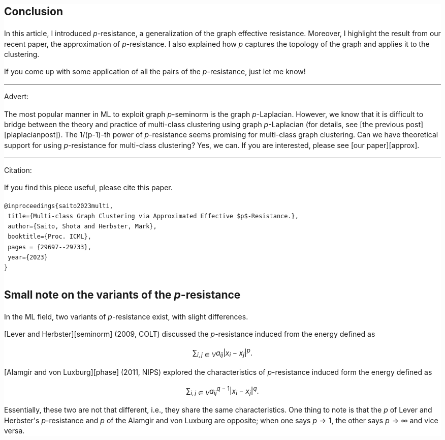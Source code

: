 ## Conclusion

In this article, I introduced $p$-resistance, a generalization of the graph effective resistance.
Moreover, I highlight the result from our recent paper, the approximation of $p$-resistance.
I also explained how $p$ captures the topology of the graph and applies it to the clustering.

If you come up with some application of all the pairs of the $p$-resistance, just let me know!

***
Advert:

The most popular manner in ML to exploit graph $p$-seminorm is the graph $p$-Laplacian.
However, we know that it is difficult to bridge between the theory and practice of multi-class clustering using graph $p$-Laplacian (for details, see [the previous post][plaplacianpost]). 
The 1/(p-1)-th power of $p$-resistance seems promising for multi-class graph clustering.
Can we have theoretical support for using $p$-resistance for multi-class clustering? 
Yes, we can.
If you are interested, please see [our paper][approx].

***
Citation:

If you find this piece useful, please cite this paper.

```
@inproceedings{saito2023multi,
 title={Multi-class Graph Clustering via Approximated Effective $p$-Resistance.},
 author={Saito, Shota and Herbster, Mark},
 booktitle={Proc. ICML},
 pages = {29697--29733},
 year={2023}
}
```

## Small note on the variants of the $p$-resistance

In the ML field, two variants of $p$-resistance exist, with slight differences.

[Lever and Herbster][seminorm] (2009, COLT) discussed the $p$-resistance induced from the energy defined as

$$
\sum_{i,j \in V} a_{ij} |x_{i} - x_{j}|^{p}.
$$

[Alamgir and von Luxburg][phase] (2011, NIPS) explored the characteristics of $p$-resistance induced form the energy defined as

$$
\sum_{i,j \in V} a^{q-1}_{ij} |x_{i} - x_{j}|^{q}.
$$

Essentially, these two are not that different, i.e., they share the same characteristics.
One thing to note is that the $p$ of Lever and Herbster's $p$-resistance and $p$ of the Alamgir and von Luxburg are opposite; when one says $p \to 1$, the other says $p \to \infty$ and vice versa.


[^opt]: Even though this constrained optimization problem can be rewritten less computationally expensive unconstrained optimization problem, it is still expensive to compute.
[plaplacianpost]: {{ site.url }}{{ site.baseurl }}/blog/limitaition-of-graph-p-laplacian/
[resistancepost]: {{ site.url }}{{ site.baseurl }}/blog/effective-resistance/
[triangle]: https://discovery.ucl.ac.uk/id/eprint/1311162/
[approx]: https://arxiv.org/abs/2306.08617
[phase]: https://papers.nips.cc/paper_files/paper/2011/hash/07cdfd23373b17c6b337251c22b7ea57-Abstract.html
[seminorm]: https://www.learningtheory.org/colt2009/papers/016.pdf
[soardi]: https://link.springer.com/book/10.1007/BFb0073995